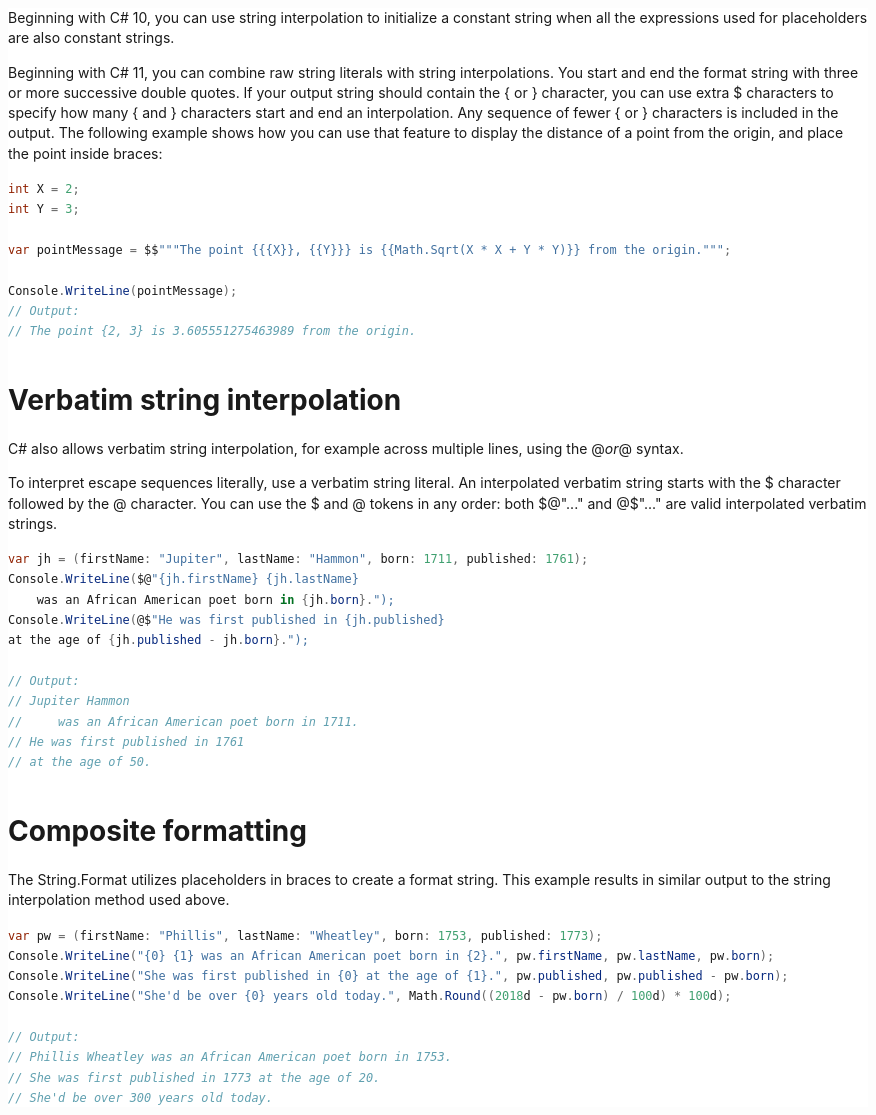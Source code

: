 Beginning with C# 10, you can use string interpolation to initialize a constant string when all the expressions used for placeholders are also constant strings.

Beginning with C# 11, you can combine raw string literals with string interpolations. You start and end the format string with three or more successive double quotes. If your output string should contain the { or } character, you can use extra $ characters to specify how many { and } characters start and end an interpolation. Any sequence of fewer { or } characters is included in the output. The following example shows how you can use that feature to display the distance of a point from the origin, and place the point inside braces:

```c#
int X = 2;
int Y = 3;

var pointMessage = $$"""The point {{{X}}, {{Y}}} is {{Math.Sqrt(X * X + Y * Y)}} from the origin.""";

Console.WriteLine(pointMessage);
// Output:
// The point {2, 3} is 3.605551275463989 from the origin.
```

# Verbatim string interpolation
C# also allows verbatim string interpolation, for example across multiple lines, using the $@ or @$ syntax.

To interpret escape sequences literally, use a verbatim string literal. An interpolated verbatim string starts with the $ character followed by the @ character. You can use the $ and @ tokens in any order: both $@"..." and @$"..." are valid interpolated verbatim strings.
```c#
var jh = (firstName: "Jupiter", lastName: "Hammon", born: 1711, published: 1761);
Console.WriteLine($@"{jh.firstName} {jh.lastName}
    was an African American poet born in {jh.born}.");
Console.WriteLine(@$"He was first published in {jh.published}
at the age of {jh.published - jh.born}.");

// Output:
// Jupiter Hammon
//     was an African American poet born in 1711.
// He was first published in 1761
// at the age of 50.
```

# Composite formatting
The String.Format utilizes placeholders in braces to create a format string. This example results in similar output to the string interpolation method used above.
```c#
var pw = (firstName: "Phillis", lastName: "Wheatley", born: 1753, published: 1773);
Console.WriteLine("{0} {1} was an African American poet born in {2}.", pw.firstName, pw.lastName, pw.born);
Console.WriteLine("She was first published in {0} at the age of {1}.", pw.published, pw.published - pw.born);
Console.WriteLine("She'd be over {0} years old today.", Math.Round((2018d - pw.born) / 100d) * 100d);

// Output:
// Phillis Wheatley was an African American poet born in 1753.
// She was first published in 1773 at the age of 20.
// She'd be over 300 years old today.
```
